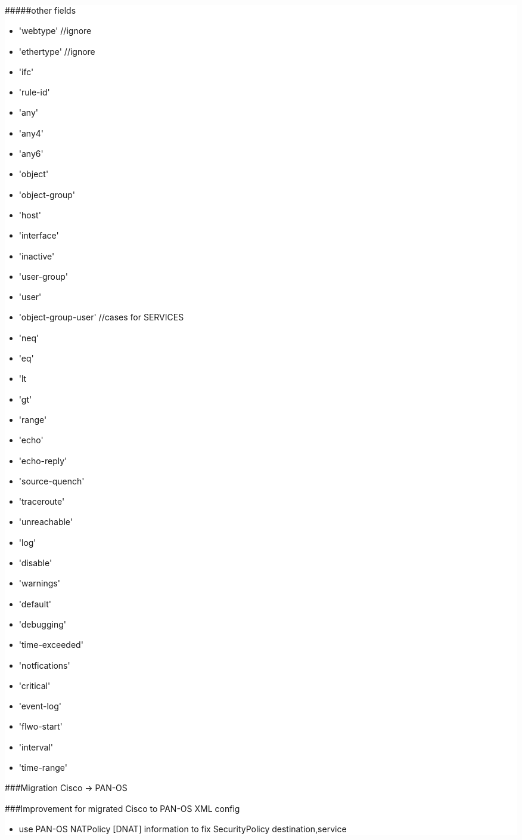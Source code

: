 #####other fields
- 'webtype' //ignore
- 'ethertype' //ignore

- 'ifc'
- 'rule-id'
- 'any'
- 'any4'
- 'any6'
- 'object'
- 'object-group'
- 'host'
- 'interface'
- 'inactive'
- 'user-group'
- 'user'
- 'object-group-user'
//cases for SERVICES
- 'neq'
- 'eq'
- 'lt
- 'gt'
- 'range'

- 'echo'
- 'echo-reply'
- 'source-quench'
- 'traceroute'
- 'unreachable'
- 'log'
- 'disable'
- 'warnings'
- 'default'
- 'debugging'
- 'time-exceeded'
- 'notfications'
- 'critical'
- 'event-log'
- 'flwo-start'
- 'interval'
- 'time-range'


###Migration Cisco -> PAN-OS

###Improvement for migrated Cisco to PAN-OS XML config
- use PAN-OS NATPolicy [DNAT] information to fix SecurityPolicy destination,service